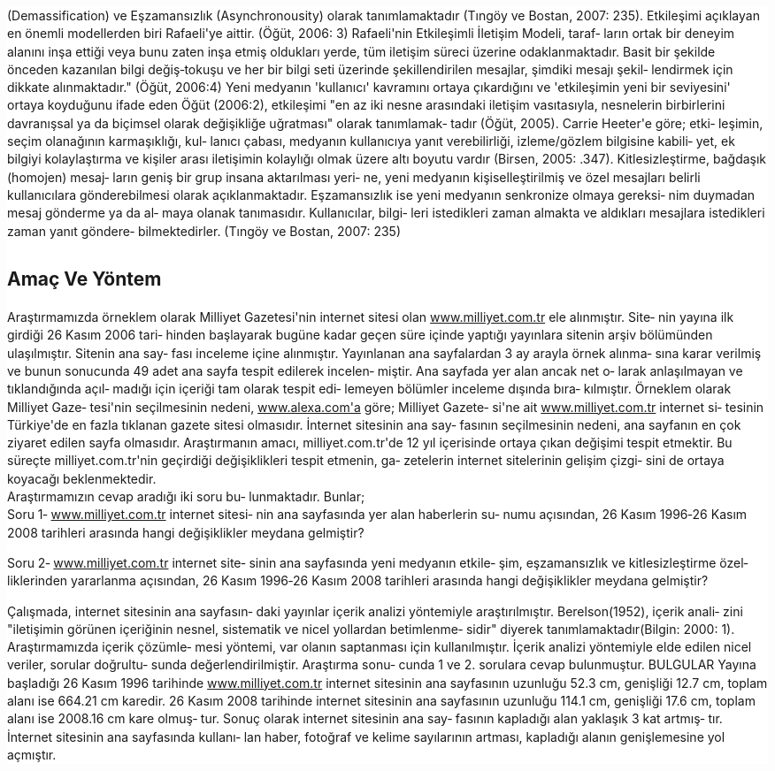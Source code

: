 (Demassification)    ve Eşzamansızlık (Asynchronousity) olarak tanımlamaktadır (Tıngöy ve Bostan, 2007: 235). Etkileşimi açıklayan en önemli modellerden biri Rafaeli'ye aittir. (Öğüt, 2006: 3) Rafaeli'nin Etkileşimli  İletişim Modeli, taraf‐ ların ortak bir deneyim alanını inşa ettiği veya bunu zaten inşa etmiş oldukları yerde, tüm iletişim süreci üzerine odaklanmaktadır. Basit bir  şekilde önceden kazanılan bilgi değiş‐tokuşu ve her bir bilgi seti üzerinde şekillendirilen mesajlar, şimdiki mesajı şekil‐ lendirmek için dikkate alınmaktadır." (Öğüt, 2006:4) Yeni medyanın 'kullanıcı' kavramını ortaya çıkardığını ve 'etkileşimin yeni bir seviyesini' ortaya koyduğunu ifade eden Öğüt (2006:2), etkileşimi "en az iki nesne arasındaki iletişim vasıtasıyla, nesnelerin birbirlerini davranışsal ya da biçimsel olarak değişikliğe uğratması" olarak tanımlamak‐ tadır (Öğüt, 2005). Carrie Heeter'e göre; etki‐ leşimin, seçim olanağının karmaşıklığı, kul‐ lanıcı çabası, medyanın kullanıcıya yanıt verebilirliği, izleme/gözlem bilgisine kabili‐ yet, ek bilgiyi kolaylaştırma ve kişiler arası iletişimin kolaylığı olmak üzere altı boyutu vardır (Birsen, 2005: .347). Kitlesizleştirme, bağdaşık (homojen) mesaj‐ ların geniş bir grup insana aktarılması yeri‐ ne, yeni medyanın kişiselleştirilmiş  ve özel mesajları belirli kullanıcılara gönderebilmesi olarak açıklanmaktadır. Eşzamansızlık ise yeni medyanın senkronize olmaya gereksi‐ nim duymadan mesaj gönderme ya da al‐ maya olanak tanımasıdır. Kullanıcılar, bilgi‐ leri istedikleri zaman almakta ve aldıkları mesajlara istedikleri zaman yanıt göndere‐ bilmektedirler. (Tıngöy ve Bostan, 2007: 235)  

## Amaç  Ve  Yöntem

Araştırmamızda örneklem olarak Milliyet Gazetesi'nin internet sitesi olan www.milliyet.com.tr ele alınmıştır. Site‐
nin yayına ilk girdiği 26 Kasım 2006 tari‐ hinden başlayarak bugüne kadar geçen süre içinde yaptığı yayınlara sitenin arşiv bölümünden ulaşılmıştır. Sitenin ana say‐ fası inceleme içine alınmıştır. Yayınlanan ana sayfalardan 3 ay arayla örnek alınma‐
sına karar verilmiş  ve bunun sonucunda 49 adet ana sayfa tespit edilerek incelen‐ miştir. Ana sayfada yer alan ancak net o‐ larak anlaşılmayan ve tıklandığında açıl‐ madığı için içeriği tam olarak tespit edi‐ lemeyen bölümler inceleme dışında bıra‐ kılmıştır. Örneklem olarak Milliyet Gaze‐ tesi'nin seçilmesinin nedeni, www.alexa.com'a göre; Milliyet Gazete‐ si'ne ait www.milliyet.com.tr internet si‐ tesinin Türkiye'de en fazla tıklanan gazete sitesi olmasıdır. İnternet sitesinin ana say‐ fasının  seçilmesinin nedeni, ana sayfanın en çok ziyaret edilen sayfa olmasıdır. Araştırmanın amacı, milliyet.com.tr'de 12 yıl içerisinde ortaya çıkan değişimi tespit etmektir. Bu süreçte milliyet.com.tr'nin geçirdiği değişiklikleri tespit etmenin, ga‐
zetelerin internet sitelerinin gelişim çizgi‐ sini de ortaya koyacağı beklenmektedir.  
Araştırmamızın cevap aradığı iki soru bu‐ lunmaktadır. Bunlar;  
Soru 1‐  www.milliyet.com.tr internet sitesi‐ nin ana sayfasında yer alan haberlerin su‐ numu açısından, 26 Kasım 1996‐26 Kasım 2008 tarihleri arasında hangi değişiklikler meydana gelmiştir?

Soru 2‐ www.milliyet.com.tr internet site‐
sinin ana sayfasında yeni medyanın etkile‐ şim, eşzamansızlık ve kitlesizleştirme özel‐
liklerinden yararlanma açısından, 26 Kasım 1996‐26 Kasım 2008 tarihleri arasında hangi değişiklikler meydana gelmiştir?

Çalışmada, internet sitesinin ana sayfasın‐ daki yayınlar içerik analizi yöntemiyle araştırılmıştır. Berelson(1952), içerik anali‐ zini "iletişimin görünen içeriğinin nesnel, sistematik ve nicel yollardan betimlenme‐ sidir" diyerek tanımlamaktadır(Bilgin: 2000: 1). Araştırmamızda içerik çözümle‐ mesi yöntemi, var olanın saptanması için kullanılmıştır.  İçerik analizi yöntemiyle elde edilen nicel veriler, sorular doğrultu‐ sunda değerlendirilmiştir. Araştırma sonu‐ cunda 1 ve 2. sorulara cevap bulunmuştur. BULGULAR Yayına başladığı 26 Kasım 1996 tarihinde www.milliyet.com.tr internet sitesinin ana sayfasının uzunluğu 52.3 cm, genişliği 12.7 cm, toplam alanı ise 664.21 cm karedir. 26 Kasım 2008 tarihinde internet sitesinin ana sayfasının uzunluğu 114.1 cm, genişliği 17.6 cm, toplam alanı ise 2008.16 cm kare olmuş‐ tur. Sonuç olarak internet sitesinin ana say‐ fasının kapladığı alan yaklaşık 3 kat artmış‐ tır.  İnternet sitesinin ana sayfasında kullanı‐ lan haber, fotoğraf ve kelime sayılarının artması, kapladığı alanın genişlemesine yol açmıştır.  
